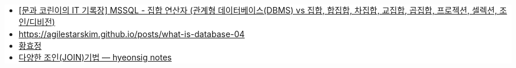 - [[문과 코린이의 IT 기록장] MSSQL - 집합 연산자 (관계형 데이터베이스(DBMS) vs 집합, 합집합, 차집합, 교집합, 곱집합, 프로젝션, 셀렉션, 조인/디비전)](https://vansoft1215.tistory.com/229)
- https://agilestarskim.github.io/posts/what-is-database-04
- [황효정](https://blog.daum.net/vkfksskfk2/12)
- [다양한 조인(JOIN)기법 — hyeonsig notes](https://hyeonsig.tistory.com/entry/lab-note-sql-join-method)
